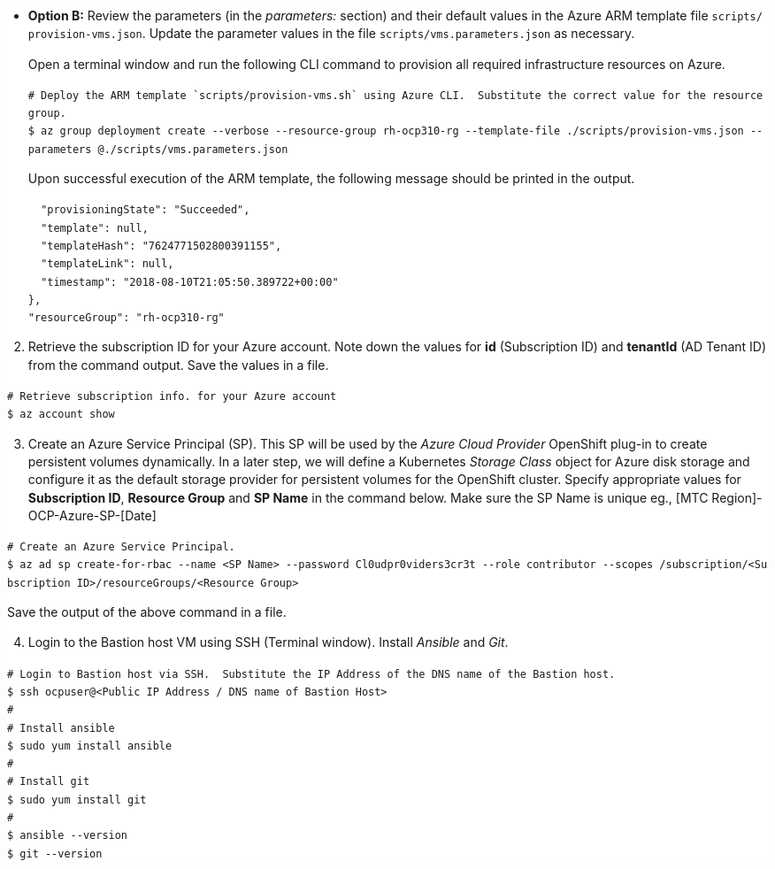   - **Option B:** Review the parameters (in the *parameters:* section) and their default values in the Azure ARM template file ``scripts/provision-vms.json``.  Update the parameter values in the file ``scripts/vms.parameters.json`` as necessary.

    Open a terminal window and run the following CLI command to provision all required infrastructure resources on Azure.
    ```
    # Deploy the ARM template `scripts/provision-vms.sh` using Azure CLI.  Substitute the correct value for the resource group.
    $ az group deployment create --verbose --resource-group rh-ocp310-rg --template-file ./scripts/provision-vms.json --parameters @./scripts/vms.parameters.json
    ```
    Upon successful execution of the ARM template, the following message should be printed in the output.
    ```
      "provisioningState": "Succeeded",
      "template": null,
      "templateHash": "7624771502800391155",
      "templateLink": null,
      "timestamp": "2018-08-10T21:05:50.389722+00:00"
    },
    "resourceGroup": "rh-ocp310-rg"
    ```

2. Retrieve the subscription ID for your Azure account.  Note down the values for **id** (Subscription ID) and **tenantId** (AD Tenant ID) from the command output.  Save the values in a file.
```
# Retrieve subscription info. for your Azure account
$ az account show
```

3. Create an Azure Service Principal (SP).  This SP will be used by the *Azure Cloud Provider* OpenShift plug-in to create persistent volumes dynamically.  In a later step, we will define a Kubernetes *Storage Class* object for Azure disk storage and configure it as the default storage provider for persistent volumes for the OpenShift cluster.
Specify appropriate values for **Subscription ID**, **Resource Group** and **SP Name** in the command below.  Make sure the SP Name is unique eg., [MTC Region]-OCP-Azure-SP-[Date]
```
# Create an Azure Service Principal.
$ az ad sp create-for-rbac --name <SP Name> --password Cl0udpr0viders3cr3t --role contributor --scopes /subscription/<Subscription ID>/resourceGroups/<Resource Group>
```
Save the output of the above command in a file.

4. Login to the Bastion host VM using SSH (Terminal window). Install *Ansible* and *Git*.
```
# Login to Bastion host via SSH.  Substitute the IP Address of the DNS name of the Bastion host.
$ ssh ocpuser@<Public IP Address / DNS name of Bastion Host>
#
# Install ansible
$ sudo yum install ansible
#
# Install git
$ sudo yum install git
#
$ ansible --version
$ git --version
```
